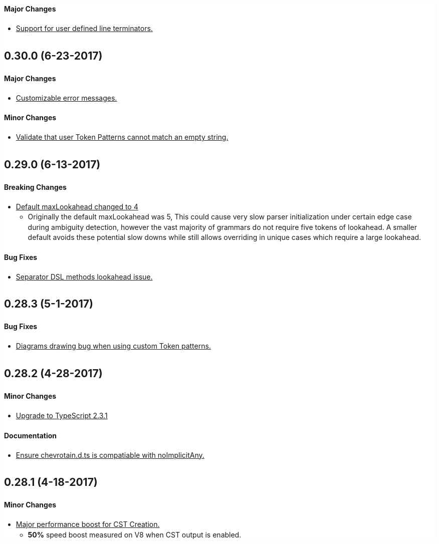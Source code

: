 #### Major Changes
- [Support for user defined line terminators.](https://github.com/SAP/chevrotain/issues/523)



## 0.30.0 (6-23-2017)

#### Major Changes
- [Customizable error messages.](https://github.com/SAP/chevrotain/issues/500)

#### Minor Changes
- [Validate that user Token Patterns cannot match an empty string.](https://github.com/SAP/chevrotain/issues/379)



## 0.29.0 (6-13-2017)

#### Breaking Changes
- [Default maxLookahead changed to 4](https://github.com/SAP/chevrotain/issues/472)
  * Originally the default maxLookahead was 5, This could cause very slow parser initialization
    under certain edge case during ambiguity detection, however the vast majority of grammars do not
    require five tokens of lookahead. A smaller default avoids these potential slow downs while still allows
    overriding in unique cases which require a large lookahead.
    
#### Bug Fixes
- [Separator DSL methods lookahead issue.](https://github.com/SAP/chevrotain/issues/391)
    

## 0.28.3 (5-1-2017)

#### Bug Fixes
- [Diagrams drawing bug when using custom Token patterns.](https://github.com/SAP/chevrotain/issues/462)



## 0.28.2 (4-28-2017)

#### Minor Changes
- [Upgrade to TypeScript 2.3.1](https://github.com/SAP/chevrotain/pull/458)

#### Documentation
- [Ensure chevrotain.d.ts is compatiable with noImplicitAny.](https://github.com/SAP/chevrotain/issues/459)



## 0.28.1 (4-18-2017)

#### Minor Changes
- [Major performance boost for CST Creation.](https://github.com/SAP/chevrotain/issues/446)
  * **50%** speed boost measured on V8 when CST output is enabled. 

